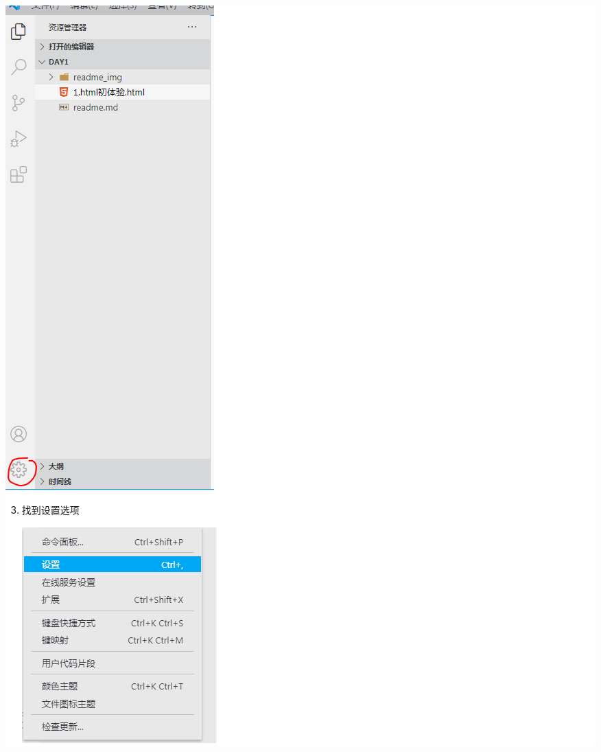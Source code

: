    ![image-20200722161122498](readme_img/image-20200722161122498.png)

3. 找到设置选项

   ![image-20200722161144947](readme_img/image-20200722161144947.png)
